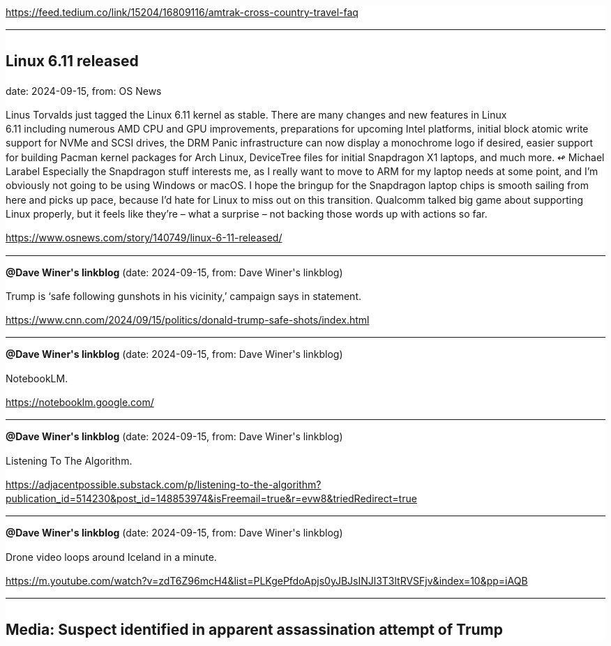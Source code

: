 <https://feed.tedium.co/link/15204/16809116/amtrak-cross-country-travel-faq>

---

## Linux 6.11 released

date: 2024-09-15, from: OS News

Linus Torvalds just tagged the Linux 6.11 kernel as stable. There are many changes and new features in Linux 6.11 including numerous AMD CPU and GPU improvements, preparations for upcoming Intel platforms, initial block atomic write support for NVMe and SCSI drives, the DRM Panic infrastructure can now display a monochrome logo if desired, easier support for building Pacman kernel packages for Arch Linux, DeviceTree files for initial Snapdragon X1 laptops, and much more. ↫ Michael Larabel Especially the Snapdragon stuff interests me, as I really want to move to ARM for my laptop needs at some point, and I&#8217;m obviously not going to be using Windows or macOS. I hope the bringup for the Snapdragon laptop chips is smooth sailing from here and picks up pace, because I&#8217;d hate for Linux to miss out on this transition. Qualcomm talked big game about supporting Linux properly, but it feels like they&#8217;re &#8211; what a surprise &#8211; not backing those words up with actions so far. 

<https://www.osnews.com/story/140749/linux-6-11-released/>

---

**@Dave Winer's linkblog** (date: 2024-09-15, from: Dave Winer's linkblog)

Trump is ‘safe following gunshots in his vicinity,’ campaign says in statement. 

<https://www.cnn.com/2024/09/15/politics/donald-trump-safe-shots/index.html>

---

**@Dave Winer's linkblog** (date: 2024-09-15, from: Dave Winer's linkblog)

NotebookLM. 

<https://notebooklm.google.com/>

---

**@Dave Winer's linkblog** (date: 2024-09-15, from: Dave Winer's linkblog)

Listening To The Algorithm. 

<https://adjacentpossible.substack.com/p/listening-to-the-algorithm?publication_id=514230&post_id=148853974&isFreemail=true&r=evw8&triedRedirect=true>

---

**@Dave Winer's linkblog** (date: 2024-09-15, from: Dave Winer's linkblog)

Drone video loops around Iceland in a minute. 

<https://m.youtube.com/watch?v=zdT6Z96mcH4&list=PLKgePfdoApjs0yJBJsINJl3T3ltRVSFjv&index=10&pp=iAQB>

---

## Media: Suspect identified in apparent assassination attempt of Trump

